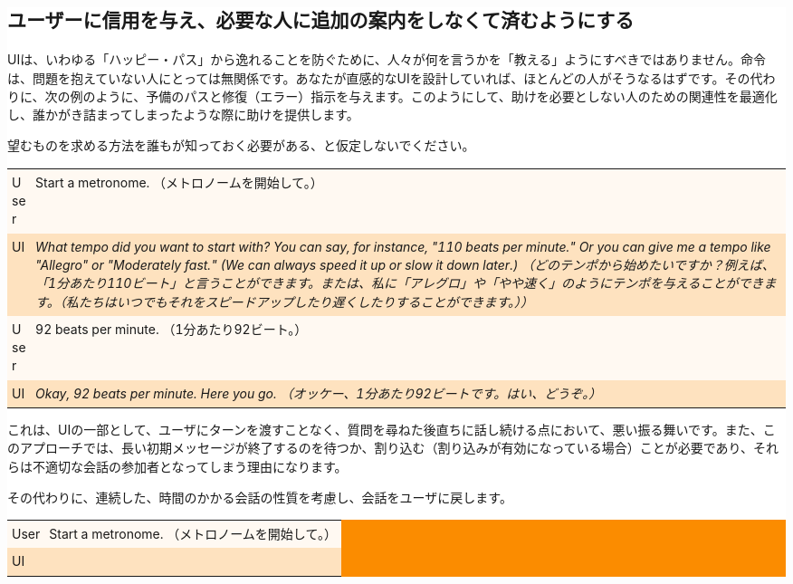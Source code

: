 ## ユーザーに信用を与え、必要な人に追加の案内をしなくて済むようにする

UIは、いわゆる「ハッピー・パス」から逸れることを防ぐために、人々が何を言うかを「教える」ようにすべきではありません。命令は、問題を抱えていない人にとっては無関係です。あなたが直感的なUIを設計していれば、ほとんどの人がそうなるはずです。その代わりに、次の例のように、予備のパスと修復（エラー）指示を与えます。このようにして、助けを必要としない人のための関連性を最適化し、誰かがき詰まってしまったような際に助けを提供します。

望むものを求める方法を誰もが知っておく必要がある、と仮定しないでください。

<table style="background-color: #fb8c00; border-spacing: 0;">
<tr>
<td style="background-color: rgba(255,255,255,.95); padding: 5px;">
User
</td>
<td style="background-color: rgba(255,255,255,.95); padding: 5px;">
Start a metronome. （メトロノームを開始して。）
</td>
</tr>
<tr>
<td style="background-color: rgba(255,255,255,.75); padding: 5px;">
UI
</td>
<td style="background-color: rgba(255,255,255,.75); padding: 5px;">
<i>What tempo did you want to start with? You can say, for instance, "110 beats per minute." Or you can give me a tempo like "Allegro" or "Moderately fast." (We can always speed it up or slow it down later.) （どのテンポから始めたいですか？例えば、「1分あたり110ビート」と言うことができます。または、私に「アレグロ」や「やや速く」のようにテンポを与えることができます。（私たちはいつでもそれをスピードアップしたり遅くしたりすることができます。））</i>
</td>
</tr>
<tr>
<td style="background-color: rgba(255,255,255,.95); padding: 5px;">
User
</td>
<td style="background-color: rgba(255,255,255,.95); padding: 5px;">
92 beats per minute. （1分あたり92ビート。）
</td>
</tr>
<tr>
<td style="background-color: rgba(255,255,255,.75); padding: 5px;">
UI
</td>
<td style="background-color: rgba(255,255,255,.75); padding: 5px;">
<i>Okay, 92 beats per minute. Here you go. （オッケー、1分あたり92ビートです。はい、どうぞ。）</i>
</td>
</tr>
</table>

これは、UIの一部として、ユーザにターンを渡すことなく、質問を尋ねた後直ちに話し続ける点において、悪い振る舞いです。また、このアプローチでは、長い初期メッセージが終了するのを待つか、割り込む（割り込みが有効になっている場合）ことが必要であり、それらは不適切な会話の参加者となってしまう理由になります。

その代わりに、連続した、時間のかかる会話の性質を考慮し、会話をユーザに戻します。

<table style="background-color: #fb8c00; border-spacing: 0;">
<tr>
<td style="background-color: rgba(255,255,255,.95); padding: 5px;">
User
</td>
<td style="background-color: rgba(255,255,255,.95); padding: 5px;">
Start a metronome. （メトロノームを開始して。）
</td>
</tr>
<tr>
<td style="background-color: rgba(255,255,255,.75); padding: 5px;">
UI
</td>
<td style="background-color: rgba(255,255,255,.75); padding: 5px;">